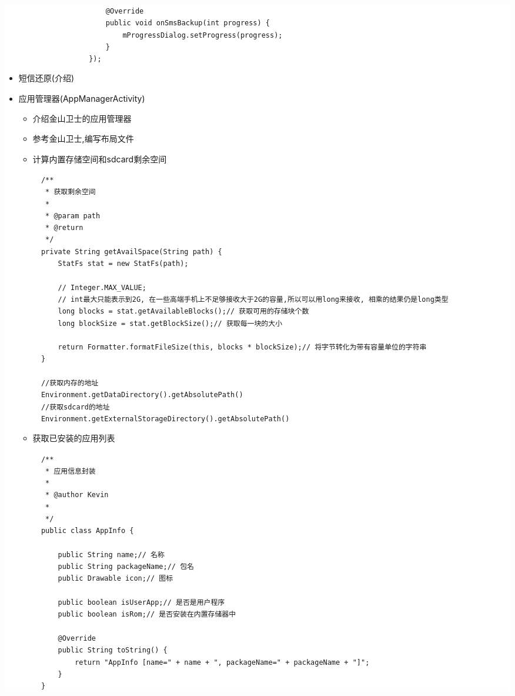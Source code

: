 							@Override
							public void onSmsBackup(int progress) {
								mProgressDialog.setProgress(progress);
							}
						});

- 短信还原(介绍)

- 应用管理器(AppManagerActivity)

	- 介绍金山卫士的应用管理器
	- 参考金山卫士,编写布局文件
	- 计算内置存储空间和sdcard剩余空间

			/**
			 * 获取剩余空间
			 * 
			 * @param path
			 * @return
			 */
			private String getAvailSpace(String path) {
				StatFs stat = new StatFs(path);
		
				// Integer.MAX_VALUE;
				// int最大只能表示到2G, 在一些高端手机上不足够接收大于2G的容量,所以可以用long来接收, 相乘的结果仍是long类型
				long blocks = stat.getAvailableBlocks();// 获取可用的存储块个数
				long blockSize = stat.getBlockSize();// 获取每一块的大小
		
				return Formatter.formatFileSize(this, blocks * blockSize);// 将字节转化为带有容量单位的字符串
			}

			//获取内存的地址
			Environment.getDataDirectory().getAbsolutePath()
			//获取sdcard的地址
			Environment.getExternalStorageDirectory().getAbsolutePath()

	- 获取已安装的应用列表

			/**
			 * 应用信息封装
			 * 
			 * @author Kevin
			 * 
			 */
			public class AppInfo {
			
				public String name;// 名称
				public String packageName;// 包名
				public Drawable icon;// 图标
			
				public boolean isUserApp;// 是否是用户程序
				public boolean isRom;// 是否安装在内置存储器中
			
				@Override
				public String toString() {
					return "AppInfo [name=" + name + ", packageName=" + packageName + "]";
				}
			}

